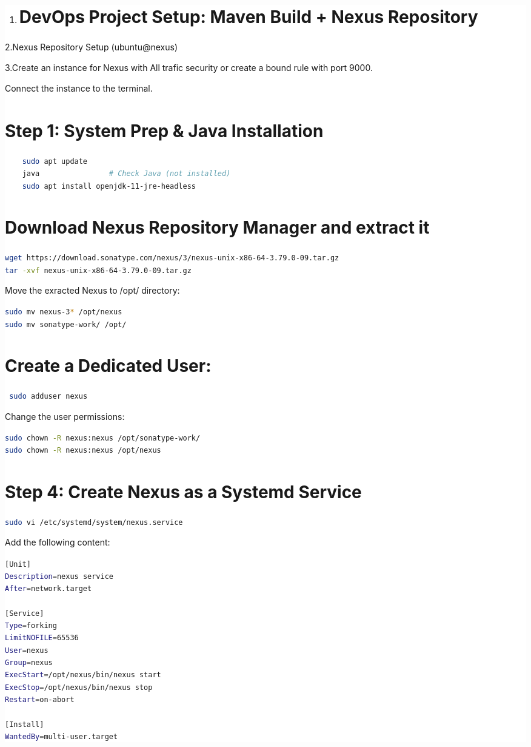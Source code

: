 
1. # DevOps Project Setup: Maven Build + Nexus Repository

2.Nexus Repository Setup (ubuntu@nexus)

3.Create an instance for Nexus with All trafic security or create a bound rule with port 9000.

Connect the instance to the terminal.


  # Step 1: System Prep & Java Installation
 ```bash
     sudo apt update
     java                # Check Java (not installed)
     sudo apt install openjdk-11-jre-headless
 ```

# Download Nexus Repository Manager and extract it
   ```bash
  wget https://download.sonatype.com/nexus/3/nexus-unix-x86-64-3.79.0-09.tar.gz
  tar -xvf nexus-unix-x86-64-3.79.0-09.tar.gz
  ```

Move the exracted Nexus to /opt/ directory:
 ```bash
 sudo mv nexus-3* /opt/nexus
 sudo mv sonatype-work/ /opt/
```


# Create a Dedicated User:
```bash
 sudo adduser nexus
```

Change the user permissions:
```bash
sudo chown -R nexus:nexus /opt/sonatype-work/
sudo chown -R nexus:nexus /opt/nexus
```


# Step 4: Create Nexus as a Systemd Service
```bash
sudo vi /etc/systemd/system/nexus.service
```

Add the following content:
```bash
[Unit]
Description=nexus service
After=network.target

[Service]
Type=forking
LimitNOFILE=65536
User=nexus
Group=nexus
ExecStart=/opt/nexus/bin/nexus start
ExecStop=/opt/nexus/bin/nexus stop
Restart=on-abort

[Install]
WantedBy=multi-user.target
```
